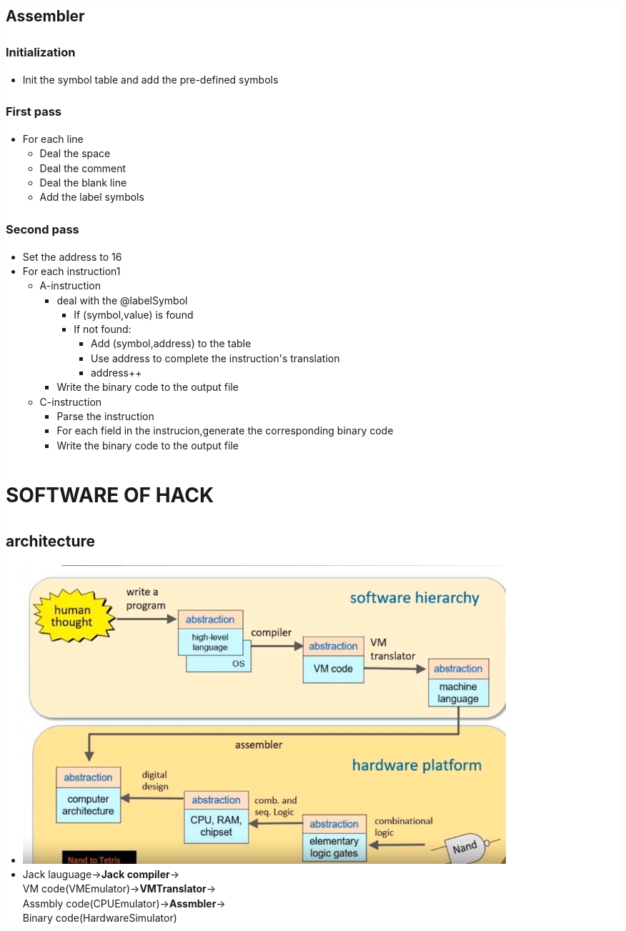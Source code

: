 ## Assembler

### Initialization

- Init the symbol table and add the pre-defined symbols

### First pass

- For each line
  - Deal the space
  - Deal the comment
  - Deal the blank line
  - Add the label symbols

### Second pass

- Set the address to 16
- For each instruction1
  - A-instruction
    - deal with the @labelSymbol
      - If (symbol,value) is found
      - If not found:
        - Add (symbol,address) to the table
        - Use address to complete the instruction's translation
        - address++
    - Write the binary code to the output file
  - C-instruction
    - Parse the instruction
    - For each field in the instrucion,generate the corresponding binary code
    - Write the binary code to the output file

# SOFTWARE OF HACK

## architecture

- ![roadmap](./resourse/images/raodmap.png)
- Jack lauguage->**Jack compiler**->  
  VM code(VMEmulator)->**VMTranslator**->  
  Assmbly code(CPUEmulator)->**Assmbler**->  
  Binary code(HardwareSimulator) 